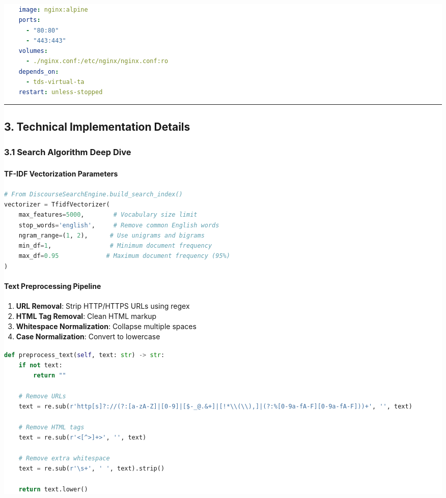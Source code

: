 ```yaml
    image: nginx:alpine
    ports:
      - "80:80"
      - "443:443"
    volumes:
      - ./nginx.conf:/etc/nginx/nginx.conf:ro
    depends_on:
      - tds-virtual-ta
    restart: unless-stopped
```

---

## 3. Technical Implementation Details

### 3.1 Search Algorithm Deep Dive

#### TF-IDF Vectorization Parameters
```python
# From DiscourseSearchEngine.build_search_index()
vectorizer = TfidfVectorizer(
    max_features=5000,        # Vocabulary size limit
    stop_words='english',     # Remove common English words
    ngram_range=(1, 2),      # Use unigrams and bigrams
    min_df=1,                # Minimum document frequency
    max_df=0.95             # Maximum document frequency (95%)
)
```

#### Text Preprocessing Pipeline
1. **URL Removal**: Strip HTTP/HTTPS URLs using regex
2. **HTML Tag Removal**: Clean HTML markup
3. **Whitespace Normalization**: Collapse multiple spaces
4. **Case Normalization**: Convert to lowercase

```python
def preprocess_text(self, text: str) -> str:
    if not text:
        return ""
    
    # Remove URLs
    text = re.sub(r'http[s]?://(?:[a-zA-Z]|[0-9]|[$-_@.&+]|[!*\\(\\),]|(?:%[0-9a-fA-F][0-9a-fA-F]))+', '', text)
    
    # Remove HTML tags
    text = re.sub(r'<[^>]+>', '', text)
    
    # Remove extra whitespace
    text = re.sub(r'\s+', ' ', text).strip()
    
    return text.lower()
```
